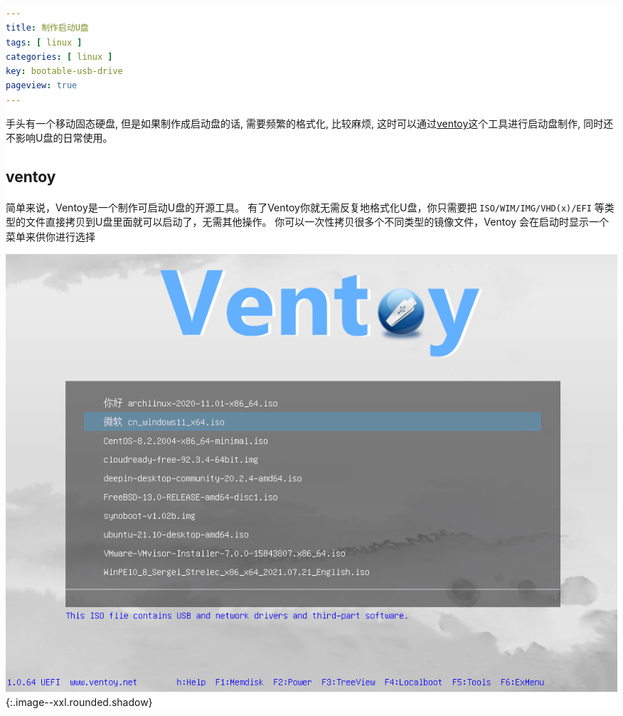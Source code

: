 ```yaml
---
title: 制作启动U盘
tags: [ linux ]
categories: [ linux ]
key: bootable-usb-drive
pageview: true
---
```


手头有一个移动固态硬盘, 但是如果制作成启动盘的话, 需要频繁的格式化, 比较麻烦, 这时可以通过[ventoy](https://github.com/ventoy/Ventoy)这个工具进行启动盘制作, 同时还不影响U盘的日常使用。



## ventoy

简单来说，Ventoy是一个制作可启动U盘的开源工具。
有了Ventoy你就无需反复地格式化U盘，你只需要把 `ISO/WIM/IMG/VHD(x)/EFI` 等类型的文件直接拷贝到U盘里面就可以启动了，无需其他操作。
你可以一次性拷贝很多个不同类型的镜像文件，Ventoy 会在启动时显示一个菜单来供你进行选择

![ventoy](/assets/images/2022/06/bootable-usb-drive-ventoy.png){:.image--xxl.rounded.shadow}
